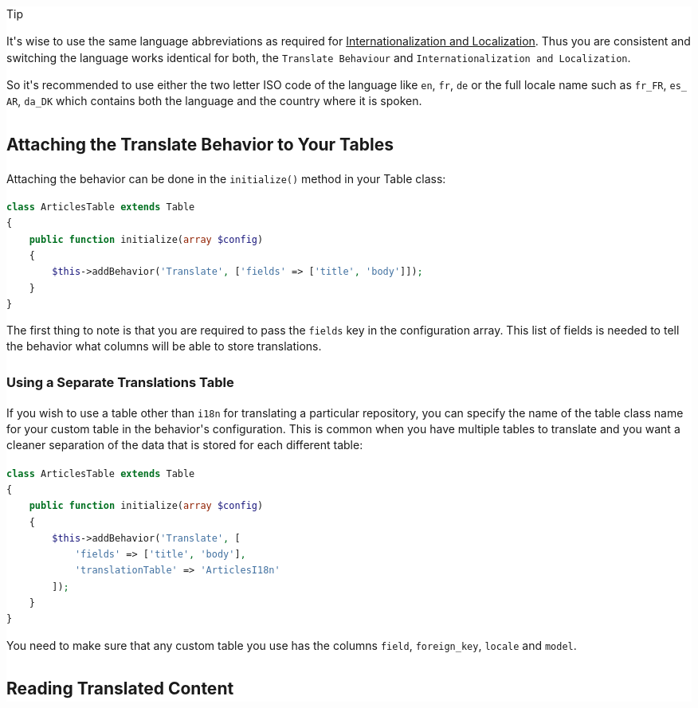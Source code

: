 > [!TIP]
> It's wise to use the same language abbreviations as required for
> [Internationalization and Localization](../../core-libraries/internationalization-and-localization). Thus you are
> consistent and switching the language works identical for both, the
> `Translate Behaviour` and `Internationalization and Localization`.

So it's recommended to use either the two letter ISO code of the language like
`en`, `fr`, `de` or the full locale name such as `fr_FR`, `es_AR`,
`da_DK` which contains both the language and the country where it is spoken.

## Attaching the Translate Behavior to Your Tables

Attaching the behavior can be done in the `initialize()` method in your Table
class:

``` php
class ArticlesTable extends Table
{
    public function initialize(array $config)
    {
        $this->addBehavior('Translate', ['fields' => ['title', 'body']]);
    }
}
```

The first thing to note is that you are required to pass the `fields` key in
the configuration array. This list of fields is needed to tell the behavior what
columns will be able to store translations.

### Using a Separate Translations Table

If you wish to use a table other than `i18n` for translating a particular
repository, you can specify the name of the table class name for your custom
table in the behavior's configuration. This is common when you have multiple
tables to translate and you want a cleaner separation of the data that is stored
for each different table:

``` php
class ArticlesTable extends Table
{
    public function initialize(array $config)
    {
        $this->addBehavior('Translate', [
            'fields' => ['title', 'body'],
            'translationTable' => 'ArticlesI18n'
        ]);
    }
}
```

You need to make sure that any custom table you use has the columns `field`,
`foreign_key`, `locale` and `model`.

## Reading Translated Content

